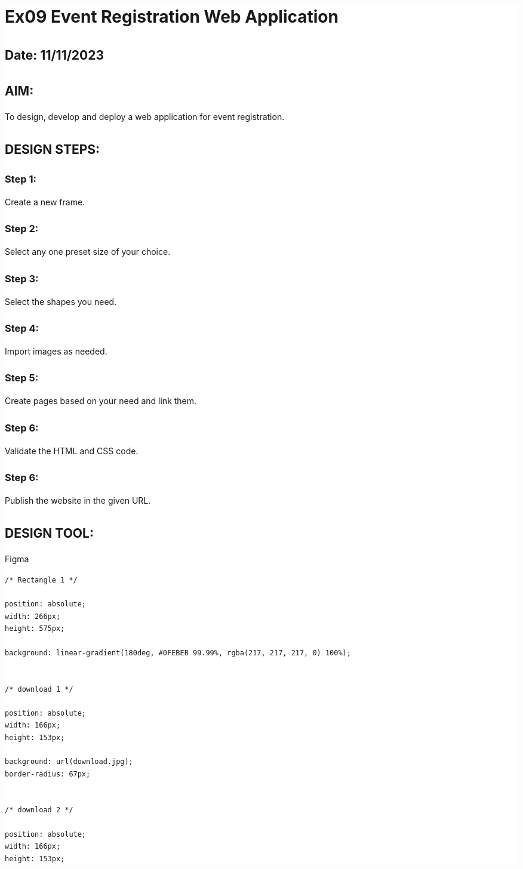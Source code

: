 # Ex09 Event Registration Web Application
## Date: 11/11/2023

## AIM:
To design, develop and deploy a web application for event registration.

## DESIGN STEPS:

### Step 1:
Create a new frame.

### Step 2:
Select any one preset size of your choice.

### Step 3:
Select the shapes you need.

### Step 4:
Import images as needed.

### Step 5:
Create pages based on your need and link them.

### Step 6:

Validate the HTML and CSS code.

### Step 6:

Publish the website in the given URL.

## DESIGN TOOL:
Figma
```
/* Rectangle 1 */

position: absolute;
width: 266px;
height: 575px;

background: linear-gradient(180deg, #0FEBEB 99.99%, rgba(217, 217, 217, 0) 100%);


/* download 1 */

position: absolute;
width: 166px;
height: 153px;

background: url(download.jpg);
border-radius: 67px;


/* download 2 */

position: absolute;
width: 166px;
height: 153px;
```